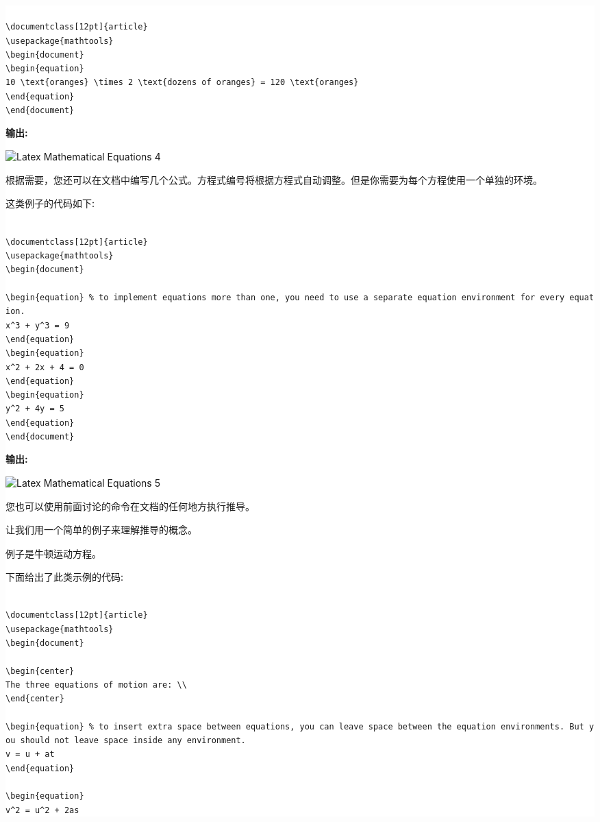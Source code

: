 ```

\documentclass[12pt]{article}
\usepackage{mathtools}
\begin{document}
\begin{equation}
10 \text{oranges} \times 2 \text{dozens of oranges} = 120 \text{oranges}     
\end{equation}
\end{document}

```

**输出:**

![Latex Mathematical Equations 4](../Images/6e7eac628336924f3b71888388db22ee.png)

根据需要，您还可以在文档中编写几个公式。方程式编号将根据方程式自动调整。但是你需要为每个方程使用一个单独的环境。

这类例子的代码如下:

```

\documentclass[12pt]{article}
\usepackage{mathtools}
\begin{document}

\begin{equation} % to implement equations more than one, you need to use a separate equation environment for every equation.
x^3 + y^3 = 9 
\end{equation}
\begin{equation}
x^2 + 2x + 4 = 0 
\end{equation}
\begin{equation}
y^2 + 4y = 5 
\end{equation}
\end{document}

```

**输出:**

![Latex Mathematical Equations 5](../Images/9efcc40c510ffb9bf4e40cb157a3594f.png)

您也可以使用前面讨论的命令在文档的任何地方执行推导。

让我们用一个简单的例子来理解推导的概念。

例子是牛顿运动方程。

下面给出了此类示例的代码:

```

\documentclass[12pt]{article}
\usepackage{mathtools}
\begin{document}

\begin{center}
The three equations of motion are: \\
\end{center}

\begin{equation} % to insert extra space between equations, you can leave space between the equation environments. But you should not leave space inside any environment.
v = u + at
\end{equation}

\begin{equation}
v^2 = u^2 + 2as
```